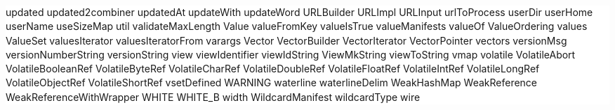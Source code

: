 updated
updated2combiner
updatedAt
updateWith
updateWord
URLBuilder
URLImpl
URLInput
urlToProcess
userDir
userHome
userName
useSizeMap
util
validateMaxLength
Value
valueFromKey
valueIsTrue
valueManifests
valueOf
ValueOrdering
values
ValueSet
valuesIterator
valuesIteratorFrom
varargs
Vector
VectorBuilder
VectorIterator
VectorPointer
vectors
versionMsg
versionNumberString
versionString
view
viewIdentifier
viewIdString
ViewMkString
viewToString
vmap
volatile
VolatileAbort
VolatileBooleanRef
VolatileByteRef
VolatileCharRef
VolatileDoubleRef
VolatileFloatRef
VolatileIntRef
VolatileLongRef
VolatileObjectRef
VolatileShortRef
vsetDefined
WARNING
waterline
waterlineDelim
WeakHashMap
WeakReference
WeakReferenceWithWrapper
WHITE
WHITE_B
width
WildcardManifest
wildcardType
wire